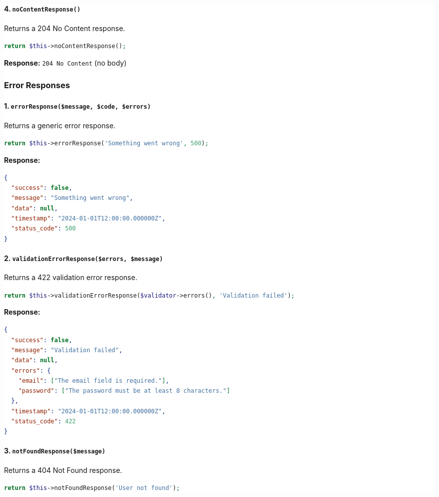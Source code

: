 #### 4. `noContentResponse()`
Returns a 204 No Content response.

```php
return $this->noContentResponse();
```

**Response:** `204 No Content` (no body)

### Error Responses

#### 1. `errorResponse($message, $code, $errors)`
Returns a generic error response.

```php
return $this->errorResponse('Something went wrong', 500);
```

**Response:**
```json
{
  "success": false,
  "message": "Something went wrong",
  "data": null,
  "timestamp": "2024-01-01T12:00:00.000000Z",
  "status_code": 500
}
```

#### 2. `validationErrorResponse($errors, $message)`
Returns a 422 validation error response.

```php
return $this->validationErrorResponse($validator->errors(), 'Validation failed');
```

**Response:**
```json
{
  "success": false,
  "message": "Validation failed",
  "data": null,
  "errors": {
    "email": ["The email field is required."],
    "password": ["The password must be at least 8 characters."]
  },
  "timestamp": "2024-01-01T12:00:00.000000Z",
  "status_code": 422
}
```

#### 3. `notFoundResponse($message)`
Returns a 404 Not Found response.

```php
return $this->notFoundResponse('User not found');
```
